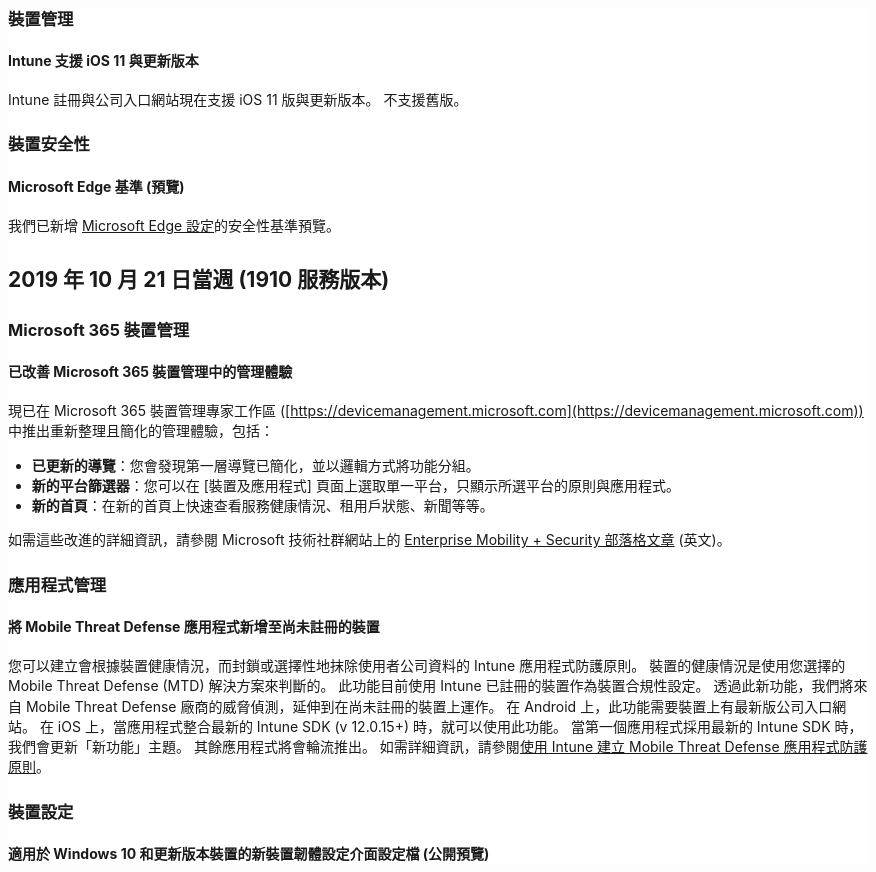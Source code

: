 
### <a name="device-management"></a>裝置管理

#### <a name="intune-supports-ios-11-and-later---4665324----"></a>Intune 支援 iOS 11 與更新版本

Intune 註冊與公司入口網站現在支援 iOS 11 版與更新版本。 不支援舊版。


### <a name="device-security"></a>裝置安全性

#### <a name="microsoft-edge-baseline-preview----3787164----"></a>Microsoft Edge 基準 (預覽)

我們已新增 [Microsoft Edge 設定](../protect/security-baseline-settings-edge.md)的安全性基準預覽。 


## <a name="week-of-october-21-2019-1910-service-release"></a>2019 年 10 月 21 日當週 (1910 服務版本)


### <a name="microsoft-365-device-management"></a>Microsoft 365 裝置管理

#### <a name="improved-administration-experience-in-microsoft-365-device-management---5551239---"></a>已改善 Microsoft 365 裝置管理中的管理體驗

現已在 Microsoft 365 裝置管理專家工作區 ([https://devicemanagement.microsoft.com](https://devicemanagement.microsoft.com)) 中推出重新整理且簡化的管理體驗，包括：

- **已更新的導覽**：您會發現第一層導覽已簡化，並以邏輯方式將功能分組。
- **新的平台篩選器**：您可以在 [裝置及應用程式] 頁面上選取單一平台，只顯示所選平台的原則與應用程式。
- **新的首頁**：在新的首頁上快速查看服務健康情況、租用戶狀態、新聞等等。

如需這些改進的詳細資訊，請參閱 Microsoft 技術社群網站上的 [Enterprise Mobility + Security 部落格文章](https://go.microsoft.com/fwlink/?linkid=2109094) \(英文\)。


### <a name="app-management"></a>應用程式管理

#### <a name="add-mobile-threat-defense-apps-to-unenrolled-devices---3005337---"></a>將 Mobile Threat Defense 應用程式新增至尚未註冊的裝置
您可以建立會根據裝置健康情況，而封鎖或選擇性地抹除使用者公司資料的 Intune 應用程式防護原則。 裝置的健康情況是使用您選擇的 Mobile Threat Defense (MTD) 解決方案來判斷的。 此功能目前使用 Intune 已註冊的裝置作為裝置合規性設定。 透過此新功能，我們將來自 Mobile Threat Defense 廠商的威脅偵測，延伸到在尚未註冊的裝置上運作。 在 Android 上，此功能需要裝置上有最新版公司入口網站。 在 iOS 上，當應用程式整合最新的 Intune SDK (v 12.0.15+) 時，就可以使用此功能。 當第一個應用程式採用最新的 Intune SDK 時，我們會更新「新功能」主題。 其餘應用程式將會輪流推出。 如需詳細資訊，請參閱[使用 Intune 建立 Mobile Threat Defense 應用程式防護原則](~/protect/mtd-app-protection-policy.md)。

### <a name="device-configuration"></a>裝置設定

#### <a name="new-device-firmware-configuration-interface-profile-for-windows-10-and-later-devices-public-preview---2266073----"></a>適用於 Windows 10 和更新版本裝置的新裝置韌體設定介面設定檔 (公開預覽)
